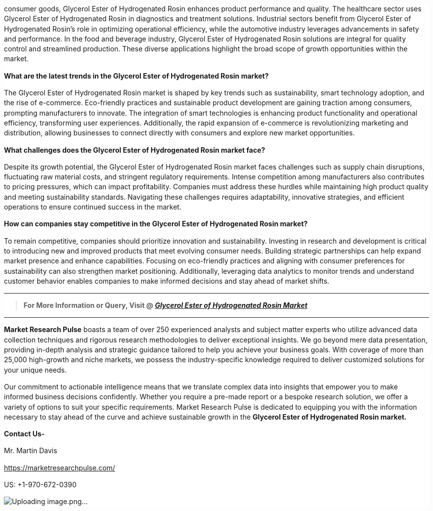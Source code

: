 consumer goods, Glycerol Ester of Hydrogenated Rosin enhances product performance and quality. The healthcare sector uses Glycerol Ester of Hydrogenated Rosin in diagnostics and treatment solutions. Industrial sectors benefit from Glycerol Ester of Hydrogenated Rosin&rsquo;s role in optimizing operational efficiency, while the automotive industry leverages advancements in safety and performance. In the food and beverage industry, Glycerol Ester of Hydrogenated Rosin solutions are integral for quality control and streamlined production. These diverse applications highlight the broad scope of growth opportunities within the market.</p><p><strong>What are the latest trends in the Glycerol Ester of Hydrogenated Rosin market?</strong></p><p>The Glycerol Ester of Hydrogenated Rosin market is shaped by key trends such as sustainability, smart technology adoption, and the rise of e-commerce. Eco-friendly practices and sustainable product development are gaining traction among consumers, prompting manufacturers to innovate. The integration of smart technologies is enhancing product functionality and operational efficiency, transforming user experiences. Additionally, the rapid expansion of e-commerce is revolutionizing marketing and distribution, allowing businesses to connect directly with consumers and explore new market opportunities.</p><p><strong>What challenges does the Glycerol Ester of Hydrogenated Rosin market face?</strong></p><p>Despite its growth potential, the Glycerol Ester of Hydrogenated Rosin market faces challenges such as supply chain disruptions, fluctuating raw material costs, and stringent regulatory requirements. Intense competition among manufacturers also contributes to pricing pressures, which can impact profitability. Companies must address these hurdles while maintaining high product quality and meeting sustainability standards. Navigating these challenges requires adaptability, innovative strategies, and efficient operations to ensure continued success in the market.</p><p><strong>How can companies stay competitive in the Glycerol Ester of Hydrogenated Rosin market?</strong></p><p>To remain competitive, companies should prioritize innovation and sustainability. Investing in research and development is critical to introducing new and improved products that meet evolving consumer needs. Building strategic partnerships can help expand market presence and enhance capabilities. Focusing on eco-friendly practices and aligning with consumer preferences for sustainability can also strengthen market positioning. Additionally, leveraging data analytics to monitor trends and understand customer behavior enables companies to make informed decisions and stay ahead of market shifts.</p><hr /><blockquote><p><strong>For More Information or Query, Visit @&nbsp;<em><a href="https://marketresearchpulse.com/report/137247/glycerol-ester-of-hydrogenated-rosin-market?utm_source=Linkedin&utm_medium=023">Glycerol Ester of Hydrogenated Rosin Market</a></em></strong></p></blockquote><hr /><p><strong>Market Research Pulse</strong> boasts a team of over 250 experienced analysts and subject matter experts who utilize advanced data collection techniques and rigorous research methodologies to deliver exceptional insights. We go beyond mere data presentation, providing in-depth analysis and strategic guidance tailored to help you achieve your business goals. With coverage of more than 25,000 high-growth and niche markets, we possess the industry-specific knowledge required to deliver customized solutions for your unique needs.</p><p>Our commitment to actionable intelligence means that we translate complex data into insights that empower you to make informed business decisions confidently. Whether you require a pre-made report or a bespoke research solution, we offer a variety of options to suit your specific requirements. Market Research Pulse is dedicated to equipping you with the information necessary to stay ahead of the curve and achieve sustainable growth in the <strong>Glycerol Ester of Hydrogenated Rosin market.</strong></p><p><strong>Contact Us-</strong></p><p>Mr. Martin Davis</p><p>https://marketresearchpulse.com/</p><p>US: +1-970-672-0390</p>
![Uploading image.png…]()
